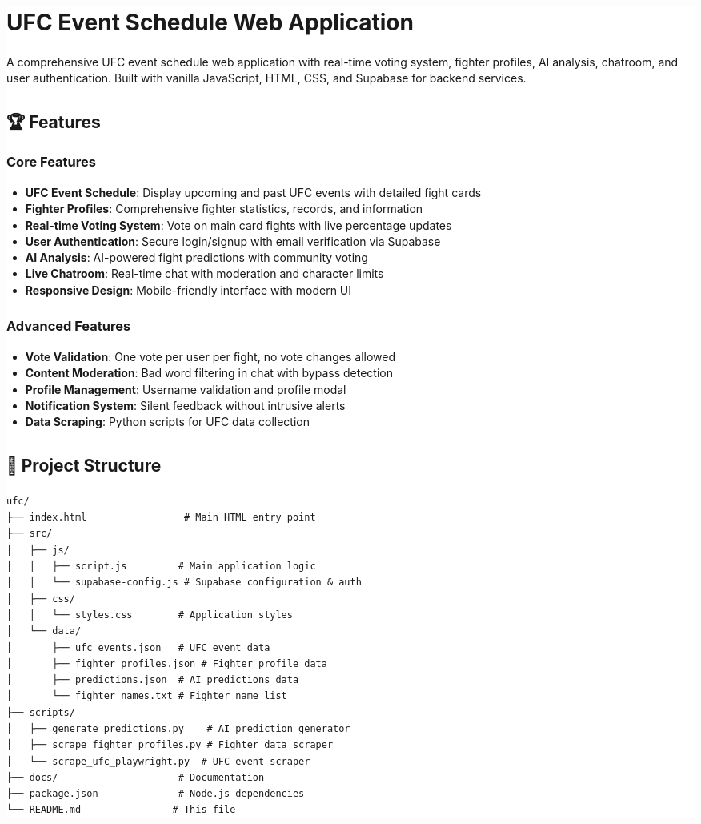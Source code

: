 # UFC Event Schedule Web Application

A comprehensive UFC event schedule web application with real-time voting system, fighter profiles, AI analysis, chatroom, and user authentication. Built with vanilla JavaScript, HTML, CSS, and Supabase for backend services.

## 🏆 Features

### Core Features
- **UFC Event Schedule**: Display upcoming and past UFC events with detailed fight cards
- **Fighter Profiles**: Comprehensive fighter statistics, records, and information
- **Real-time Voting System**: Vote on main card fights with live percentage updates
- **User Authentication**: Secure login/signup with email verification via Supabase
- **AI Analysis**: AI-powered fight predictions with community voting
- **Live Chatroom**: Real-time chat with moderation and character limits
- **Responsive Design**: Mobile-friendly interface with modern UI

### Advanced Features
- **Vote Validation**: One vote per user per fight, no vote changes allowed
- **Content Moderation**: Bad word filtering in chat with bypass detection
- **Profile Management**: Username validation and profile modal
- **Notification System**: Silent feedback without intrusive alerts
- **Data Scraping**: Python scripts for UFC data collection

## 📁 Project Structure

```
ufc/
├── index.html                 # Main HTML entry point
├── src/
│   ├── js/
│   │   ├── script.js         # Main application logic
│   │   └── supabase-config.js # Supabase configuration & auth
│   ├── css/
│   │   └── styles.css        # Application styles
│   └── data/
│       ├── ufc_events.json   # UFC event data
│       ├── fighter_profiles.json # Fighter profile data
│       ├── predictions.json  # AI predictions data
│       └── fighter_names.txt # Fighter name list
├── scripts/
│   ├── generate_predictions.py    # AI prediction generator
│   ├── scrape_fighter_profiles.py # Fighter data scraper
│   └── scrape_ufc_playwright.py  # UFC event scraper
├── docs/                     # Documentation
├── package.json              # Node.js dependencies
└── README.md                # This file
```
